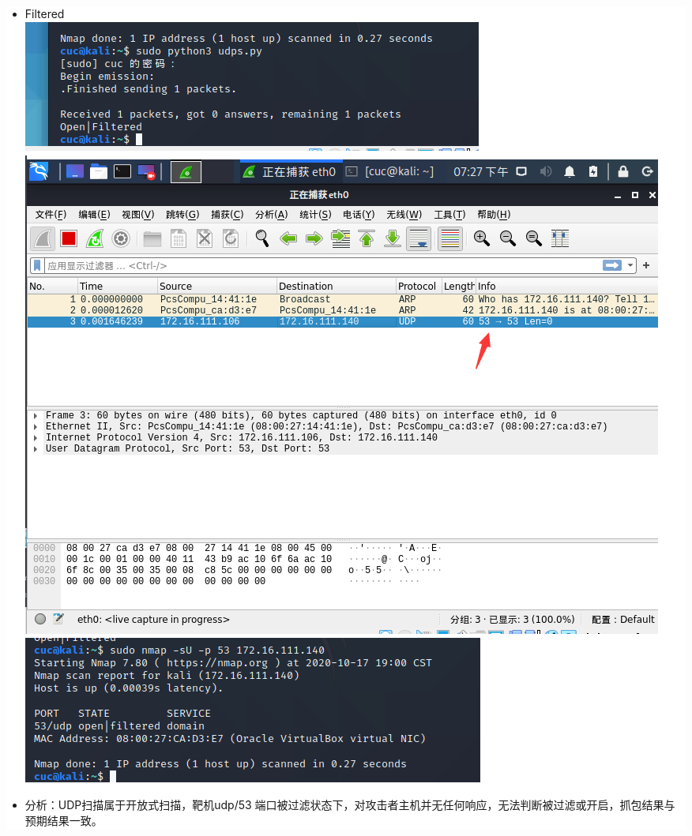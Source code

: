 * Filtered  
    ![fileter](./img/us1f.png)
    ![抓包](./img/us2f.png)
    ![fileter](./img/us3f.png)
 - 分析：UDP扫描属于开放式扫描，靶机udp/53 端口被过滤状态下，对攻击者主机并无任何响应，无法判断被过滤或开启，抓包结果与预期结果一致。  
